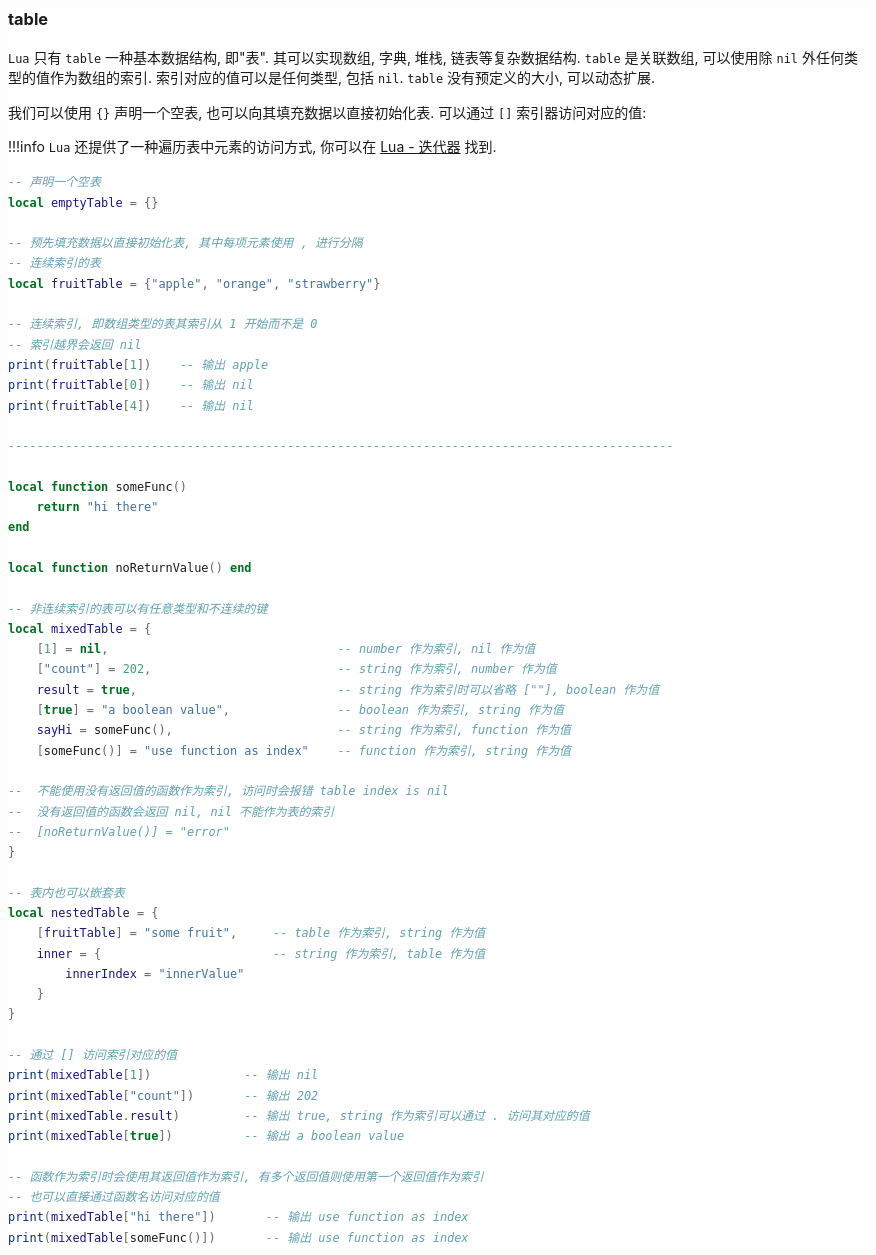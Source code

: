### table

`Lua` 只有 `table` 一种基本数据结构, 即"表". 其可以实现数组, 字典, 堆栈, 链表等复杂数据结构. `table` 是关联数组, 可以使用除 `nil` 外任何类型的值作为数组的索引. 索引对应的值可以是任何类型, 包括 `nil`. `table` 没有预定义的大小, 可以动态扩展.

我们可以使用 `{}` 声明一个空表, 也可以向其填充数据以直接初始化表. 可以通过 `[]` 索引器访问对应的值:

!!!info
    `Lua` 还提供了一种遍历表中元素的访问方式, 你可以在 [Lua - 迭代器](iterator.md) 找到.

```lua
-- 声明一个空表
local emptyTable = {}    

-- 预先填充数据以直接初始化表, 其中每项元素使用 , 进行分隔
-- 连续索引的表
local fruitTable = {"apple", "orange", "strawberry"} 

-- 连续索引, 即数组类型的表其索引从 1 开始而不是 0
-- 索引越界会返回 nil
print(fruitTable[1])    -- 输出 apple
print(fruitTable[0])    -- 输出 nil
print(fruitTable[4])    -- 输出 nil

---------------------------------------------------------------------------------------------

local function someFunc()
    return "hi there"
end

local function noReturnValue() end

-- 非连续索引的表可以有任意类型和不连续的键
local mixedTable = {
    [1] = nil,                                -- number 作为索引, nil 作为值
    ["count"] = 202,                          -- string 作为索引, number 作为值
    result = true,                            -- string 作为索引时可以省略 [""], boolean 作为值
    [true] = "a boolean value",               -- boolean 作为索引, string 作为值  
    sayHi = someFunc(),                       -- string 作为索引, function 作为值
    [someFunc()] = "use function as index"    -- function 作为索引, string 作为值
    
--  不能使用没有返回值的函数作为索引, 访问时会报错 table index is nil
--  没有返回值的函数会返回 nil, nil 不能作为表的索引
--  [noReturnValue()] = "error"
}

-- 表内也可以嵌套表
local nestedTable = {
    [fruitTable] = "some fruit",     -- table 作为索引, string 作为值  
    inner = {                        -- string 作为索引, table 作为值
        innerIndex = "innerValue"    
    }
}

-- 通过 [] 访问索引对应的值
print(mixedTable[1])             -- 输出 nil
print(mixedTable["count"])       -- 输出 202
print(mixedTable.result)         -- 输出 true, string 作为索引可以通过 . 访问其对应的值
print(mixedTable[true])          -- 输出 a boolean value 

-- 函数作为索引时会使用其返回值作为索引, 有多个返回值则使用第一个返回值作为索引
-- 也可以直接通过函数名访问对应的值
print(mixedTable["hi there"])       -- 输出 use function as index
print(mixedTable[someFunc()])       -- 输出 use function as index

```